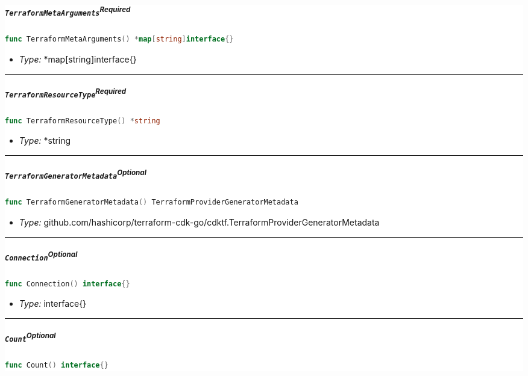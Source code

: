 ##### `TerraformMetaArguments`<sup>Required</sup> <a name="TerraformMetaArguments" id="@cdktf/provider-vault.configUiCustomMessage.ConfigUiCustomMessage.property.terraformMetaArguments"></a>

```go
func TerraformMetaArguments() *map[string]interface{}
```

- *Type:* *map[string]interface{}

---

##### `TerraformResourceType`<sup>Required</sup> <a name="TerraformResourceType" id="@cdktf/provider-vault.configUiCustomMessage.ConfigUiCustomMessage.property.terraformResourceType"></a>

```go
func TerraformResourceType() *string
```

- *Type:* *string

---

##### `TerraformGeneratorMetadata`<sup>Optional</sup> <a name="TerraformGeneratorMetadata" id="@cdktf/provider-vault.configUiCustomMessage.ConfigUiCustomMessage.property.terraformGeneratorMetadata"></a>

```go
func TerraformGeneratorMetadata() TerraformProviderGeneratorMetadata
```

- *Type:* github.com/hashicorp/terraform-cdk-go/cdktf.TerraformProviderGeneratorMetadata

---

##### `Connection`<sup>Optional</sup> <a name="Connection" id="@cdktf/provider-vault.configUiCustomMessage.ConfigUiCustomMessage.property.connection"></a>

```go
func Connection() interface{}
```

- *Type:* interface{}

---

##### `Count`<sup>Optional</sup> <a name="Count" id="@cdktf/provider-vault.configUiCustomMessage.ConfigUiCustomMessage.property.count"></a>

```go
func Count() interface{}
```
